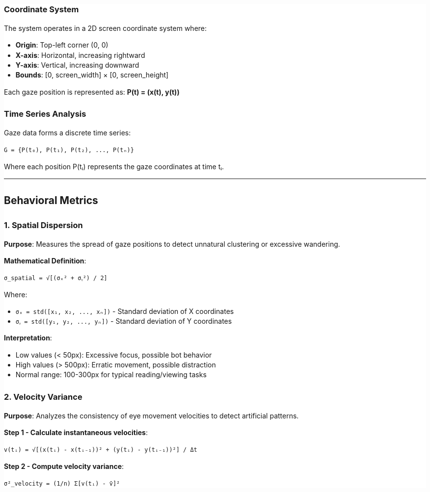 ### Coordinate System

The system operates in a 2D screen coordinate system where:
- **Origin**: Top-left corner (0, 0)
- **X-axis**: Horizontal, increasing rightward
- **Y-axis**: Vertical, increasing downward
- **Bounds**: [0, screen_width] × [0, screen_height]

Each gaze position is represented as: **P(t) = (x(t), y(t))**

### Time Series Analysis

Gaze data forms a discrete time series:
```
G = {P(t₀), P(t₁), P(t₂), ..., P(tₙ)}
```

Where each position P(tᵢ) represents the gaze coordinates at time tᵢ.

---

## Behavioral Metrics

### 1. Spatial Dispersion

**Purpose**: Measures the spread of gaze positions to detect unnatural clustering or excessive wandering.

**Mathematical Definition**:
```
σ_spatial = √[(σₓ² + σᵧ²) / 2]
```

Where:
- `σₓ = std([x₁, x₂, ..., xₙ])` - Standard deviation of X coordinates
- `σᵧ = std([y₁, y₂, ..., yₙ])` - Standard deviation of Y coordinates

**Interpretation**:
- Low values (< 50px): Excessive focus, possible bot behavior
- High values (> 500px): Erratic movement, possible distraction
- Normal range: 100-300px for typical reading/viewing tasks

### 2. Velocity Variance

**Purpose**: Analyzes the consistency of eye movement velocities to detect artificial patterns.

**Step 1 - Calculate instantaneous velocities**:
```
v(tᵢ) = √[(x(tᵢ) - x(tᵢ₋₁))² + (y(tᵢ) - y(tᵢ₋₁))²] / Δt
```

**Step 2 - Compute velocity variance**:
```
σ²_velocity = (1/n) Σ[v(tᵢ) - v̄]²
```
